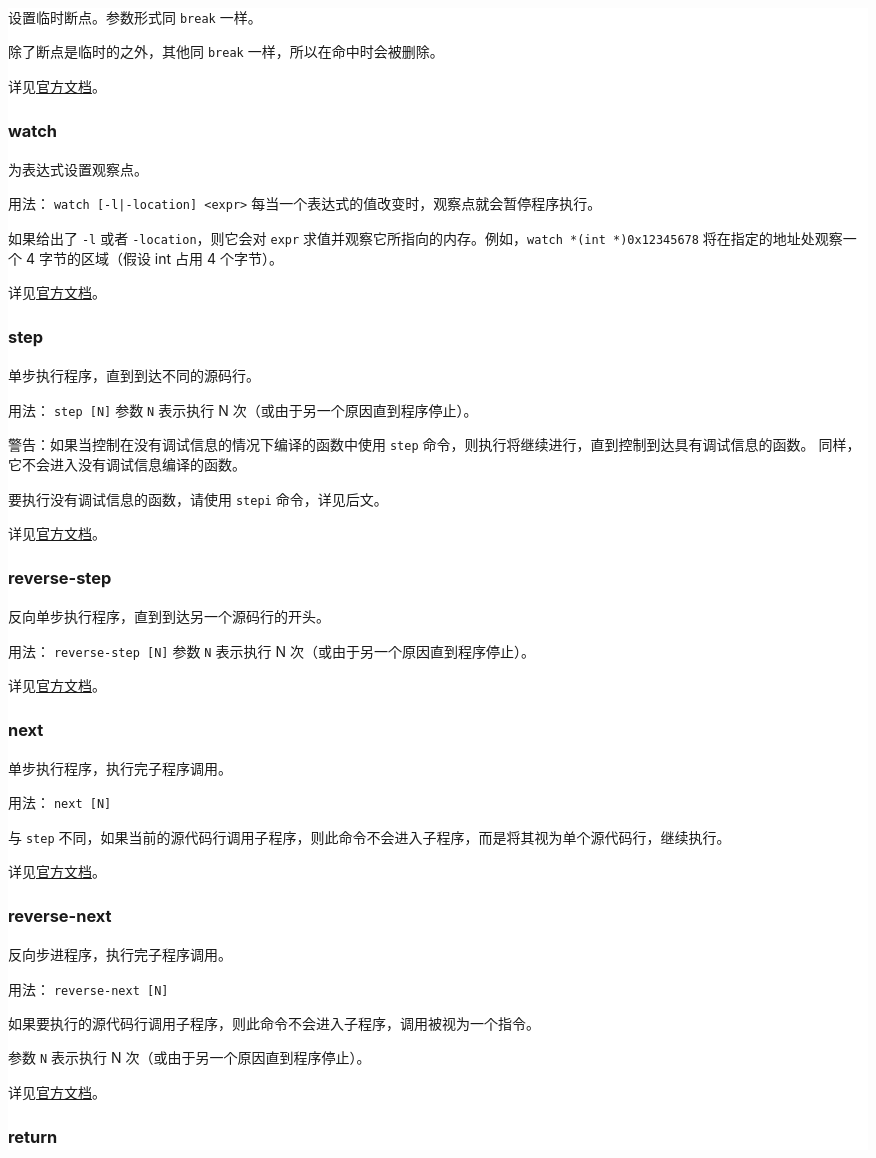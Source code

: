 设置临时断点。参数形式同 `break` 一样。

除了断点是临时的之外，其他同 `break` 一样，所以在命中时会被删除。

详见[官方文档][1]。

### watch

为表达式设置观察点。

用法： `watch [-l|-location] <expr>` 每当一个表达式的值改变时，观察点就会暂停程序执行。

如果给出了 `-l` 或者 `-location`，则它会对 `expr` 求值并观察它所指向的内存。例如，`watch *(int *)0x12345678` 将在指定的地址处观察一个 4 字节的区域（假设 int 占用 4 个字节）。

详见[官方文档][4]。

### step

单步执行程序，直到到达不同的源码行。

用法： `step [N]` 参数 `N` 表示执行 N 次（或由于另一个原因直到程序停止）。

警告：如果当控制在没有调试信息的情况下编译的函数中使用 `step` 命令，则执行将继续进行，直到控制到达具有调试信息的函数。 同样，它不会进入没有调试信息编译的函数。

要执行没有调试信息的函数，请使用 `stepi` 命令，详见后文。

详见[官方文档][5]。

### reverse-step

反向单步执行程序，直到到达另一个源码行的开头。

用法： `reverse-step [N]` 参数 `N` 表示执行 N 次（或由于另一个原因直到程序停止）。

详见[官方文档][6]。

### next

单步执行程序，执行完子程序调用。

用法： `next [N]`

与 `step` 不同，如果当前的源代码行调用子程序，则此命令不会进入子程序，而是将其视为单个源代码行，继续执行。

详见[官方文档][5]。

### reverse-next

反向步进程序，执行完子程序调用。

用法： `reverse-next [N]`

如果要执行的源代码行调用子程序，则此命令不会进入子程序，调用被视为一个指令。

参数 `N` 表示执行 N 次（或由于另一个原因直到程序停止）。

详见[官方文档][6]。

### return


[1]: https://sourceware.org/gdb/current/onlinedocs/gdb/Set-Breaks.html
[2]: https://sourceware.org/gdb/current/onlinedocs/gdb/Disabling.html
[3]: https://sourceware.org/gdb/current/onlinedocs/gdb/Delete-Breaks.html
[4]: https://sourceware.org/gdb/current/onlinedocs/gdb/Set-Watchpoints.html
[5]: https://sourceware.org/gdb/current/onlinedocs/gdb/Continuing-and-Stepping.html
[6]: https://sourceware.org/gdb/current/onlinedocs/gdb/Reverse-Execution.html
[7]: https://sourceware.org/gdb/current/onlinedocs/gdb/Returning.html
[8]: https://sourceware.org/gdb/current/onlinedocs/gdb/Data.html
[9]: https://sourceware.org/gdb/current/onlinedocs/gdb/Output-Formats.html
[10]: https://sourceware.org/gdb/current/onlinedocs/gdb/Memory.html
[11]: https://sourceware.org/gdb/current/onlinedocs/gdb/Auto-Display.html
[12]: https://sourceware.org/gdb/current/onlinedocs/gdb/Help.html
[13]: https://sourceware.org/gdb/current/onlinedocs/gdb/Attach.html
[14]: https://sourceware.org/gdb/current/onlinedocs/gdb/Starting.html
[15]: https://sourceware.org/gdb/current/onlinedocs/gdb/Arguments.html
[16]: https://sourceware.org/gdb/current/onlinedocs/gdb/Backtrace.html
[17]: https://sourceware.org/gdb/current/onlinedocs/gdb/Symbols.html